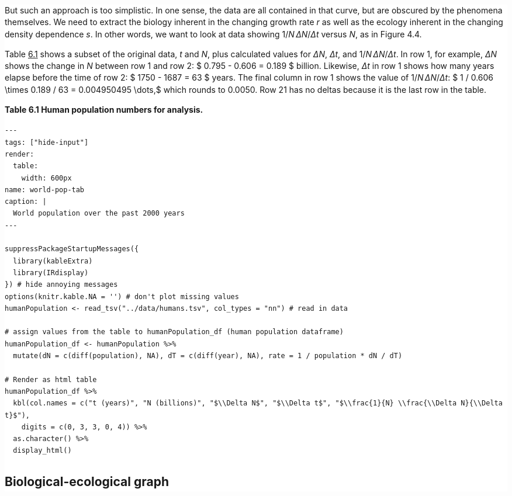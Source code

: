 But such an approach is too simplistic. In one sense, the data are all contained
in that curve, but are obscured by the phenomena themselves. We need to extract
the biology inherent in the changing growth rate $r$ as well as the ecology
inherent in the changing density dependence $s$. In other words, we want to
look at data showing $1/N\,\Delta N/\Delta t$ versus $N$, as in
Figure 4.4.

Table [6.1](#tab_6_1) shows a subset of the original data, $t$ and
$N$, plus calculated values for $\Delta N$, $\Delta t$, and
$1/N\,\Delta N/\Delta t$. In row 1, for example, $\Delta N$ shows the
change in $N$ between row 1 and row 2: $ 0.795 - 0.606 = 0.189 $
billion. Likewise, $\Delta t$ in row 1 shows how many years elapse before
the time of row 2: $ 1750 - 1687 = 63 $ years. The final column in row 1
shows the value of $1/N\,\Delta N /\Delta t$: $ 1 / 0.606 \times 0.189 /
63 = 0.004950495 \dots,$ which rounds to $0.0050$. Row 21 has no deltas
because it is the last row in the table.

<a id='tab_6_1'></a>

**Table 6.1 Human population numbers for analysis.**

```{code-cell} r
---
tags: ["hide-input"]
render:
  table:
    width: 600px
name: world-pop-tab
caption: |
  World population over the past 2000 years
---

suppressPackageStartupMessages({
  library(kableExtra)
  library(IRdisplay)
}) # hide annoying messages
options(knitr.kable.NA = '') # don't plot missing values
humanPopulation <- read_tsv("../data/humans.tsv", col_types = "nn") # read in data

# assign values from the table to humanPopulation_df (human population dataframe)
humanPopulation_df <- humanPopulation %>% 
  mutate(dN = c(diff(population), NA), dT = c(diff(year), NA), rate = 1 / population * dN / dT) 

# Render as html table
humanPopulation_df %>%
  kbl(col.names = c("t (years)", "N (billions)", "$\\Delta N$", "$\\Delta t$", "$\\frac{1}{N} \\frac{\\Delta N}{\\Delta t}$"), 
    digits = c(0, 3, 3, 0, 4)) %>% 
  as.character() %>%
  display_html()
```
## Biological-ecological graph 

